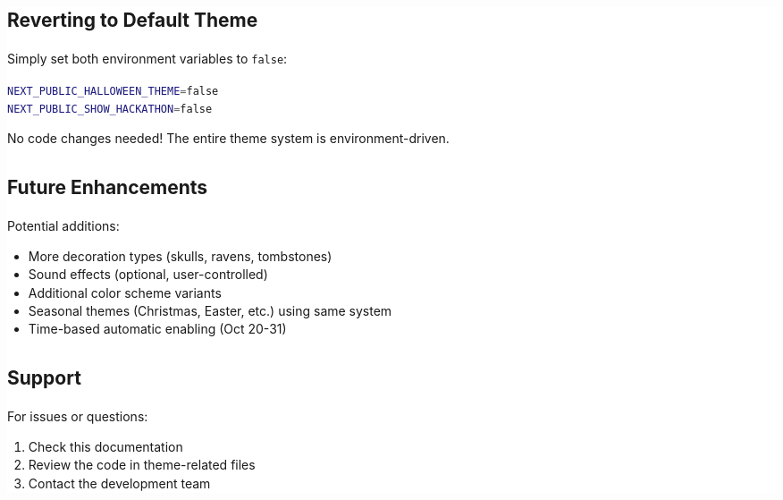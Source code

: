 ## Reverting to Default Theme

Simply set both environment variables to `false`:
```bash
NEXT_PUBLIC_HALLOWEEN_THEME=false
NEXT_PUBLIC_SHOW_HACKATHON=false
```

No code changes needed! The entire theme system is environment-driven.

## Future Enhancements

Potential additions:
- More decoration types (skulls, ravens, tombstones)
- Sound effects (optional, user-controlled)
- Additional color scheme variants
- Seasonal themes (Christmas, Easter, etc.) using same system
- Time-based automatic enabling (Oct 20-31)

## Support

For issues or questions:
1. Check this documentation
2. Review the code in theme-related files
3. Contact the development team

